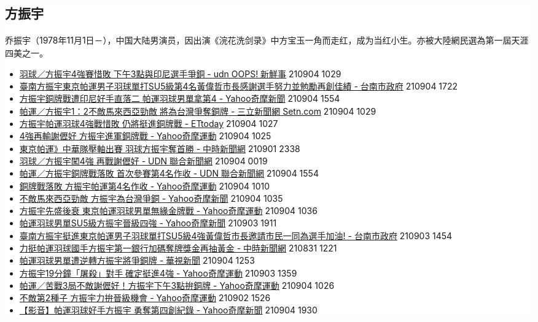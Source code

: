 ## 方振宇

乔振宇（1978年11月1日－），中国大陆男演员，因出演《浣花洗剑录》中方宝玉一角而走红，成为当红小生。亦被大陸網民選為第一屆天涯四美之一。
- [羽球／方振宇4強賽惜敗 下午3點與印尼選手爭銅 - udn OOPS! 新鮮事](https://udn.com/news/story/122215/5721562 "羽球／方振宇4強賽惜敗 下午3點與印尼選手爭銅 - udn OOPS! 新鮮事") 210904 1029
- [臺南方振宇東京帕運男子羽球單打SU5級第4名黃偉哲市長感謝選手努力並勉勵再創佳績 - 台南市政府](https://www.tainan.gov.tw/News_Content.aspx?n=13370&s=7797105 "臺南方振宇東京帕運男子羽球單打SU5級第4名黃偉哲市長感謝選手努力並勉勵再創佳績 - 台南市政府") 210904 1722
- [方振宇銅牌戰遭印尼好手直落二 帕運羽球男單拿第4 - Yahoo奇摩新聞](https://tw.news.yahoo.com/%E6%96%B9%E6%8C%AF%E5%AE%87%E5%85%88%E7%9B%9B%E5%BE%8C%E8%A1%B0-%E6%9D%B1%E4%BA%AC%E5%B8%95%E9%81%8B%E7%BE%BD%E7%90%83%E7%94%B7%E5%96%AE%E7%84%A1%E7%B7%A3%E9%87%91%E7%89%8C%E6%88%B0-023625905.html "方振宇銅牌戰遭印尼好手直落二 帕運羽球男單拿第4 - Yahoo奇摩新聞") 210904 1554
- [帕運／方振宇1：2不敵馬來西亞勁敵 將為台灣爭奪銅牌 - 三立新聞網 Setn.com](https://www.setn.com/News.aspx?NewsID=992728 "帕運／方振宇1：2不敵馬來西亞勁敵 將為台灣爭奪銅牌 - 三立新聞網 Setn.com") 210904 1029
- [方振宇帕運羽球4強戰惜敗 仍將挺進銅牌戰 - ETtoday](https://sports.ettoday.net/news/2071770?redirect=1 "方振宇帕運羽球4強戰惜敗 仍將挺進銅牌戰 - ETtoday") 210904 1027
- [4強再輸謝儮好 方振宇進軍銅牌戰 - Yahoo奇摩運動](https://tw.sports.yahoo.com/news/4%E5%BC%B7%E5%86%8D%E8%BC%B8%E8%AC%9D%E5%84%AE%E5%A5%BD-%E6%96%B9%E6%8C%AF%E5%AE%87%E9%80%B2%E8%BB%8D%E9%8A%85%E7%89%8C%E6%88%B0-022506530.html "4強再輸謝儮好 方振宇進軍銅牌戰 - Yahoo奇摩運動") 210904 1025
- [東京帕運》中華隊壓軸出賽 羽球方振宇奪首勝 - 中時新聞網](https://www.chinatimes.com/realtimenews/20210901006337-260403?ctrack=mo_main_rtime_p01 "東京帕運》中華隊壓軸出賽 羽球方振宇奪首勝 - 中時新聞網") 210901 2338
- [羽球／方振宇闖4強 再戰謝儮好 - UDN 聯合新聞網](https://udn.com/news/story/122215/5721099?from=udn-catebreaknews_ch2 "羽球／方振宇闖4強 再戰謝儮好 - UDN 聯合新聞網") 210904 0019
- [帕運／方振宇銅牌戰落敗 首次參賽第4名作收 - UDN 聯合新聞網](https://udn.com/news/story/122215/5722291?from=udn_mobile_indexrecommend "帕運／方振宇銅牌戰落敗 首次參賽第4名作收 - UDN 聯合新聞網") 210904 1554
- [銅牌戰落敗 方振宇帕運第4名作收 - Yahoo奇摩運動](https://tw.sports.yahoo.com/news/%E9%8A%85%E7%89%8C%E6%88%B0%E8%90%BD%E6%95%97-%E6%96%B9%E6%8C%AF%E5%AE%87%E5%B8%95%E9%81%8B%E7%AC%AC4%E5%90%8D%E4%BD%9C%E6%94%B6-075200664.html "銅牌戰落敗 方振宇帕運第4名作收 - Yahoo奇摩運動") 210904 1010
- [不敵馬來西亞勁敵 方振宇為台灣爭銅 - Yahoo奇摩新聞](https://tw.news.yahoo.com/%E4%B8%8D%E6%95%B5%E9%A6%AC%E4%BE%86%E8%A5%BF%E4%BA%9E%E5%8B%81%E6%95%B5-%E6%96%B9%E6%8C%AF%E5%AE%87%E7%82%BA%E5%8F%B0%E7%81%A3%E7%88%AD%E9%8A%85-023547465.html "不敵馬來西亞勁敵 方振宇為台灣爭銅 - Yahoo奇摩新聞") 210904 1035
- [方振宇先盛後衰 東京帕運羽球男單無緣金牌戰 - Yahoo奇摩運動](https://tw.sports.yahoo.com/news/%E6%96%B9%E6%8C%AF%E5%AE%87%E5%85%88%E7%9B%9B%E5%BE%8C%E8%A1%B0-%E6%9D%B1%E4%BA%AC%E5%B8%95%E9%81%8B%E7%BE%BD%E7%90%83%E7%94%B7%E5%96%AE%E7%84%A1%E7%B7%A3%E9%87%91%E7%89%8C%E6%88%B0-023608950.html?bcmt=1 "方振宇先盛後衰 東京帕運羽球男單無緣金牌戰 - Yahoo奇摩運動") 210904 1036
- [帕運羽球男單SU5級方振宇晉級四強 - Yahoo奇摩新聞](https://tw.tv.yahoo.com/%E5%B8%95%E9%81%8B%E7%BE%BD%E7%90%83%E7%94%B7%E5%96%AEsu5%E7%B4%9A-%E6%96%B9%E6%8C%AF%E5%AE%87%E6%99%89%E7%B4%9A%E5%9B%9B%E5%BC%B7-105004010.html?chat=1 "帕運羽球男單SU5級方振宇晉級四強 - Yahoo奇摩新聞") 210903 1911
- [臺南方振宇挺進東京帕運男子羽球單打SU5級4強黃偉哲市長邀請市民一同為選手加油! - 台南市政府](https://www.tainan.gov.tw/News_Content.aspx?n=13370&s=7796955 "臺南方振宇挺進東京帕運男子羽球單打SU5級4強黃偉哲市長邀請市民一同為選手加油! - 台南市政府") 210903 1454
- [力挺帕運羽球國手方振宇第一銀行加碼奪牌獎金再抽黃金 - 中時新聞網](https://wantrich.chinatimes.com/news/20210831S456187 "力挺帕運羽球國手方振宇第一銀行加碼奪牌獎金再抽黃金 - 中時新聞網") 210831 1221
- [帕運羽球男單遭逆轉方振宇將爭銅牌 - 華視新聞](https://news.cts.com.tw/cts/sports/202109/202109042055068.html "帕運羽球男單遭逆轉方振宇將爭銅牌 - 華視新聞") 210904 1253
- [方振宇19分鐘「屠殺」對手 確定挺進4強 - Yahoo奇摩運動](https://tw.sports.yahoo.com/news/%E6%96%B9%E6%8C%AF%E5%AE%8719%E5%88%86%E9%90%98-%E5%B1%A0%E6%AE%BA-%E5%B0%8D%E6%89%8B-%E7%A2%BA%E5%AE%9A%E6%8C%BA%E9%80%B24%E5%BC%B7-055916947.html "方振宇19分鐘「屠殺」對手 確定挺進4強 - Yahoo奇摩運動") 210903 1359
- [帕運／苦戰3局不敵謝儮好！方振宇下午3點拚銅牌 - Yahoo奇摩運動](https://tw.sports.yahoo.com/news/%E5%B8%95%E9%81%8B-%E8%8B%A6%E6%88%B03%E5%B1%80%E4%B8%8D%E6%95%B5%E8%AC%9D%E5%84%AE%E5%A5%BD-%E6%96%B9%E6%8C%AF%E5%AE%87%E4%B8%8B%E5%8D%883%E9%BB%9E%E6%8B%9A%E9%8A%85%E7%89%8C-022618763.html "帕運／苦戰3局不敵謝儮好！方振宇下午3點拚銅牌 - Yahoo奇摩運動") 210904 1026
- [不敵第2種子 方振宇力拚晉級機會 - Yahoo奇摩運動](https://tw.sports.yahoo.com/news/%E4%B8%8D%E6%95%B5%E7%AC%AC2%E7%A8%AE%E5%AD%90-%E6%96%B9%E6%8C%AF%E5%AE%87%E5%8A%9B%E6%8B%9A%E6%99%89%E7%B4%9A%E6%A9%9F%E6%9C%83-072621022.html "不敵第2種子 方振宇力拚晉級機會 - Yahoo奇摩運動") 210902 1526
- [【影音】帕運羽球好手方振宇 勇奪第四創紀錄 - Yahoo奇摩新聞](https://tw.news.yahoo.com/%E5%BD%B1%E9%9F%B3-%E5%B8%95%E9%81%8B%E7%BE%BD%E7%90%83%E5%A5%BD%E6%89%8B%E6%96%B9%E6%8C%AF%E5%AE%87-%E5%8B%87%E5%A5%AA%E7%AC%AC%E5%9B%9B%E5%89%B5%E7%B4%80%E9%8C%84-113021766.html "【影音】帕運羽球好手方振宇 勇奪第四創紀錄 - Yahoo奇摩新聞") 210904 1930
